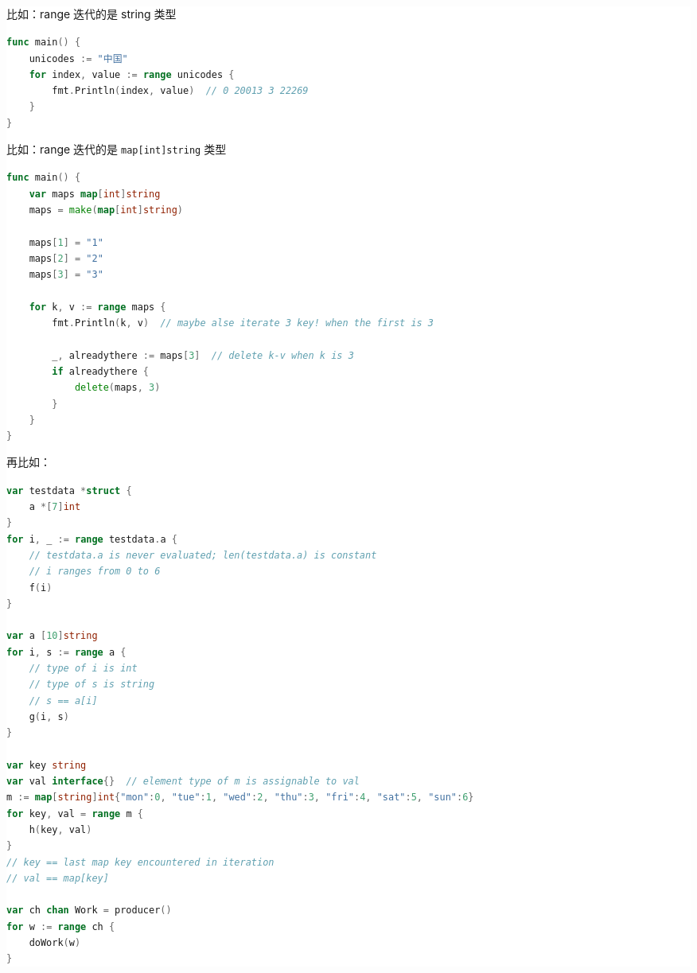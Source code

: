 比如：range 迭代的是 string 类型

~~~go
func main() {
	unicodes := "中国"
	for index, value := range unicodes {
		fmt.Println(index, value)  // 0 20013 3 22269
	}
}
~~~

比如：range 迭代的是 `map[int]string` 类型

~~~go
func main() {
	var maps map[int]string
	maps = make(map[int]string)

	maps[1] = "1"
	maps[2] = "2"
	maps[3] = "3"

	for k, v := range maps {
		fmt.Println(k, v)  // maybe alse iterate 3 key! when the first is 3

		_, alreadythere := maps[3]  // delete k-v when k is 3
		if alreadythere {
			delete(maps, 3)
		}
	}
}
~~~

再比如：

~~~go
var testdata *struct {
	a *[7]int
}
for i, _ := range testdata.a {
	// testdata.a is never evaluated; len(testdata.a) is constant
	// i ranges from 0 to 6
	f(i)
}

var a [10]string
for i, s := range a {
	// type of i is int
	// type of s is string
	// s == a[i]
	g(i, s)
}

var key string
var val interface{}  // element type of m is assignable to val
m := map[string]int{"mon":0, "tue":1, "wed":2, "thu":3, "fri":4, "sat":5, "sun":6}
for key, val = range m {
	h(key, val)
}
// key == last map key encountered in iteration
// val == map[key]

var ch chan Work = producer()
for w := range ch {
	doWork(w)
}

~~~